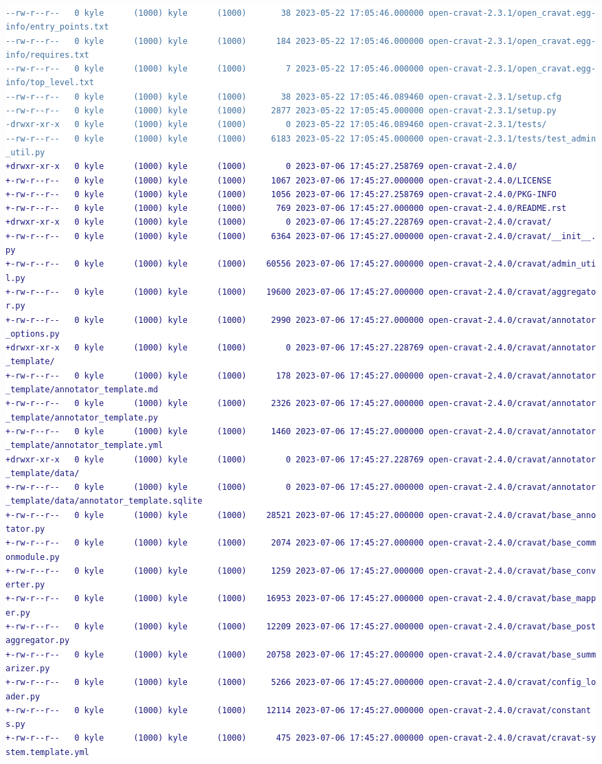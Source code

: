 ```diff
--rw-r--r--   0 kyle      (1000) kyle      (1000)       38 2023-05-22 17:05:46.000000 open-cravat-2.3.1/open_cravat.egg-info/entry_points.txt
--rw-r--r--   0 kyle      (1000) kyle      (1000)      184 2023-05-22 17:05:46.000000 open-cravat-2.3.1/open_cravat.egg-info/requires.txt
--rw-r--r--   0 kyle      (1000) kyle      (1000)        7 2023-05-22 17:05:46.000000 open-cravat-2.3.1/open_cravat.egg-info/top_level.txt
--rw-r--r--   0 kyle      (1000) kyle      (1000)       38 2023-05-22 17:05:46.089460 open-cravat-2.3.1/setup.cfg
--rw-r--r--   0 kyle      (1000) kyle      (1000)     2877 2023-05-22 17:05:45.000000 open-cravat-2.3.1/setup.py
-drwxr-xr-x   0 kyle      (1000) kyle      (1000)        0 2023-05-22 17:05:46.089460 open-cravat-2.3.1/tests/
--rw-r--r--   0 kyle      (1000) kyle      (1000)     6183 2023-05-22 17:05:45.000000 open-cravat-2.3.1/tests/test_admin_util.py
+drwxr-xr-x   0 kyle      (1000) kyle      (1000)        0 2023-07-06 17:45:27.258769 open-cravat-2.4.0/
+-rw-r--r--   0 kyle      (1000) kyle      (1000)     1067 2023-07-06 17:45:27.000000 open-cravat-2.4.0/LICENSE
+-rw-r--r--   0 kyle      (1000) kyle      (1000)     1056 2023-07-06 17:45:27.258769 open-cravat-2.4.0/PKG-INFO
+-rw-r--r--   0 kyle      (1000) kyle      (1000)      769 2023-07-06 17:45:27.000000 open-cravat-2.4.0/README.rst
+drwxr-xr-x   0 kyle      (1000) kyle      (1000)        0 2023-07-06 17:45:27.228769 open-cravat-2.4.0/cravat/
+-rw-r--r--   0 kyle      (1000) kyle      (1000)     6364 2023-07-06 17:45:27.000000 open-cravat-2.4.0/cravat/__init__.py
+-rw-r--r--   0 kyle      (1000) kyle      (1000)    60556 2023-07-06 17:45:27.000000 open-cravat-2.4.0/cravat/admin_util.py
+-rw-r--r--   0 kyle      (1000) kyle      (1000)    19600 2023-07-06 17:45:27.000000 open-cravat-2.4.0/cravat/aggregator.py
+-rw-r--r--   0 kyle      (1000) kyle      (1000)     2990 2023-07-06 17:45:27.000000 open-cravat-2.4.0/cravat/annotator_options.py
+drwxr-xr-x   0 kyle      (1000) kyle      (1000)        0 2023-07-06 17:45:27.228769 open-cravat-2.4.0/cravat/annotator_template/
+-rw-r--r--   0 kyle      (1000) kyle      (1000)      178 2023-07-06 17:45:27.000000 open-cravat-2.4.0/cravat/annotator_template/annotator_template.md
+-rw-r--r--   0 kyle      (1000) kyle      (1000)     2326 2023-07-06 17:45:27.000000 open-cravat-2.4.0/cravat/annotator_template/annotator_template.py
+-rw-r--r--   0 kyle      (1000) kyle      (1000)     1460 2023-07-06 17:45:27.000000 open-cravat-2.4.0/cravat/annotator_template/annotator_template.yml
+drwxr-xr-x   0 kyle      (1000) kyle      (1000)        0 2023-07-06 17:45:27.228769 open-cravat-2.4.0/cravat/annotator_template/data/
+-rw-r--r--   0 kyle      (1000) kyle      (1000)        0 2023-07-06 17:45:27.000000 open-cravat-2.4.0/cravat/annotator_template/data/annotator_template.sqlite
+-rw-r--r--   0 kyle      (1000) kyle      (1000)    28521 2023-07-06 17:45:27.000000 open-cravat-2.4.0/cravat/base_annotator.py
+-rw-r--r--   0 kyle      (1000) kyle      (1000)     2074 2023-07-06 17:45:27.000000 open-cravat-2.4.0/cravat/base_commonmodule.py
+-rw-r--r--   0 kyle      (1000) kyle      (1000)     1259 2023-07-06 17:45:27.000000 open-cravat-2.4.0/cravat/base_converter.py
+-rw-r--r--   0 kyle      (1000) kyle      (1000)    16953 2023-07-06 17:45:27.000000 open-cravat-2.4.0/cravat/base_mapper.py
+-rw-r--r--   0 kyle      (1000) kyle      (1000)    12209 2023-07-06 17:45:27.000000 open-cravat-2.4.0/cravat/base_postaggregator.py
+-rw-r--r--   0 kyle      (1000) kyle      (1000)    20758 2023-07-06 17:45:27.000000 open-cravat-2.4.0/cravat/base_summarizer.py
+-rw-r--r--   0 kyle      (1000) kyle      (1000)     5266 2023-07-06 17:45:27.000000 open-cravat-2.4.0/cravat/config_loader.py
+-rw-r--r--   0 kyle      (1000) kyle      (1000)    12114 2023-07-06 17:45:27.000000 open-cravat-2.4.0/cravat/constants.py
+-rw-r--r--   0 kyle      (1000) kyle      (1000)      475 2023-07-06 17:45:27.000000 open-cravat-2.4.0/cravat/cravat-system.template.yml
```